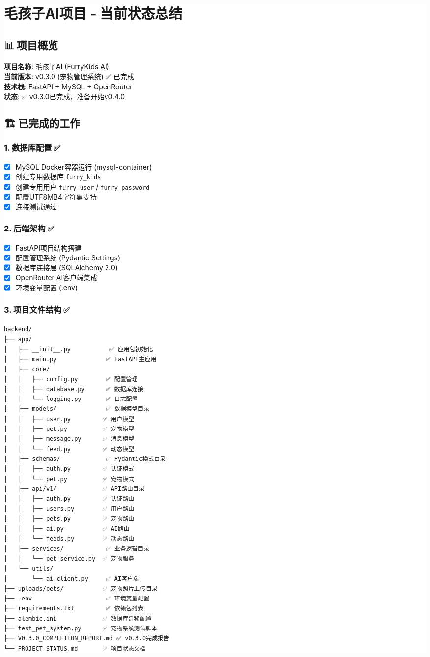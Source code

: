 # 毛孩子AI项目 - 当前状态总结

## 📊 项目概览

**项目名称**: 毛孩子AI (FurryKids AI)  
**当前版本**: v0.3.0 (宠物管理系统) ✅ 已完成  
**技术栈**: FastAPI + MySQL + OpenRouter  
**状态**: ✅ v0.3.0已完成，准备开始v0.4.0  

## 🏗️ 已完成的工作

### 1. 数据库配置 ✅
- [x] MySQL Docker容器运行 (mysql-container)
- [x] 创建专用数据库 `furry_kids`
- [x] 创建专用用户 `furry_user` / `furry_password`
- [x] 配置UTF8MB4字符集支持
- [x] 连接测试通过

### 2. 后端架构 ✅
- [x] FastAPI项目结构搭建
- [x] 配置管理系统 (Pydantic Settings)
- [x] 数据库连接层 (SQLAlchemy 2.0)
- [x] OpenRouter AI客户端集成
- [x] 环境变量配置 (.env)

### 3. 项目文件结构 ✅
```
backend/
├── app/
│   ├── __init__.py           ✅ 应用包初始化
│   ├── main.py              ✅ FastAPI主应用
│   ├── core/
│   │   ├── config.py        ✅ 配置管理
│   │   ├── database.py      ✅ 数据库连接
│   │   └── logging.py       ✅ 日志配置
│   ├── models/              ✅ 数据模型目录
│   │   ├── user.py         ✅ 用户模型
│   │   ├── pet.py          ✅ 宠物模型
│   │   ├── message.py      ✅ 消息模型
│   │   └── feed.py         ✅ 动态模型
│   ├── schemas/             ✅ Pydantic模式目录
│   │   ├── auth.py         ✅ 认证模式
│   │   └── pet.py          ✅ 宠物模式
│   ├── api/v1/             ✅ API路由目录
│   │   ├── auth.py         ✅ 认证路由
│   │   ├── users.py        ✅ 用户路由
│   │   ├── pets.py         ✅ 宠物路由
│   │   ├── ai.py           ✅ AI路由
│   │   └── feeds.py        ✅ 动态路由
│   ├── services/            ✅ 业务逻辑目录
│   │   └── pet_service.py  ✅ 宠物服务
│   └── utils/
│       └── ai_client.py     ✅ AI客户端
├── uploads/pets/           ✅ 宠物照片上传目录
├── .env                     ✅ 环境变量配置
├── requirements.txt         ✅ 依赖包列表
├── alembic.ini             ✅ 数据库迁移配置
├── test_pet_system.py      ✅ 宠物系统测试脚本
├── V0.3.0_COMPLETION_REPORT.md ✅ v0.3.0完成报告
└── PROJECT_STATUS.md       ✅ 项目状态文档
```